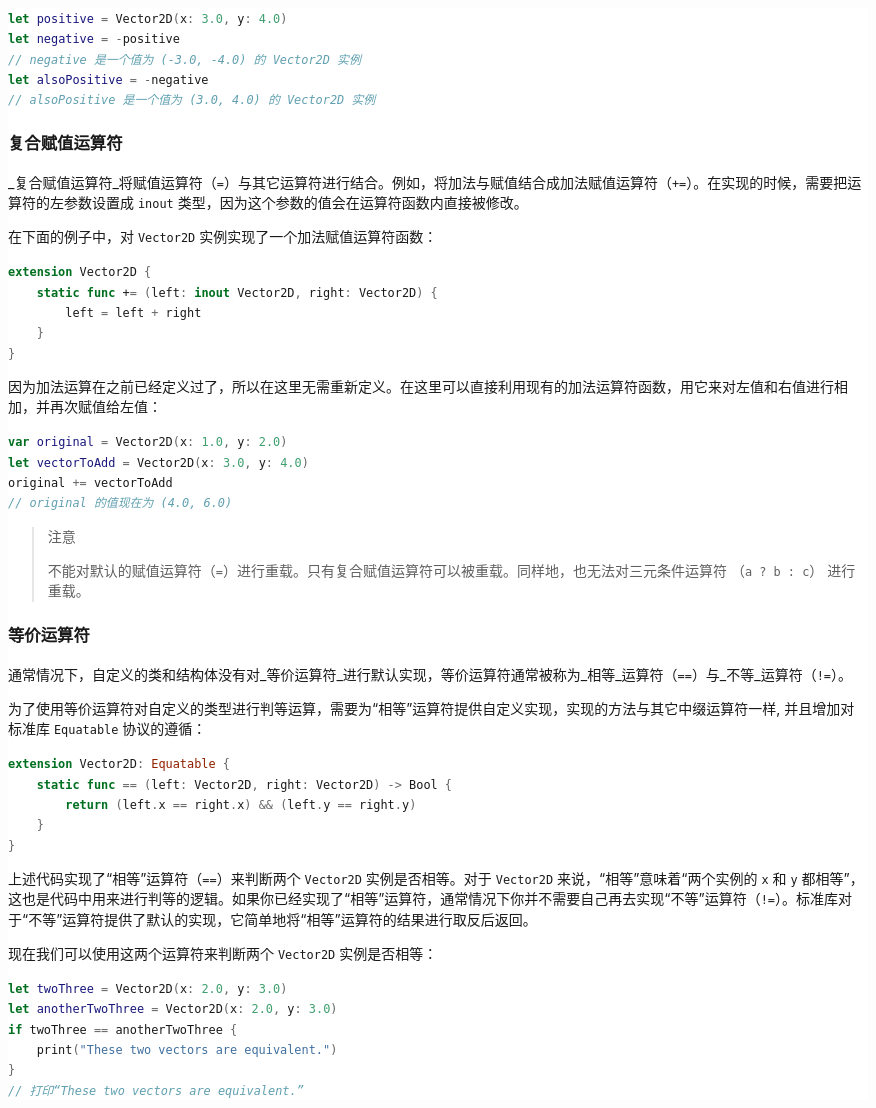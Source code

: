```swift
let positive = Vector2D(x: 3.0, y: 4.0)
let negative = -positive
// negative 是一个值为 (-3.0, -4.0) 的 Vector2D 实例
let alsoPositive = -negative
// alsoPositive 是一个值为 (3.0, 4.0) 的 Vector2D 实例
```

### 复合赋值运算符

_复合赋值运算符_将赋值运算符（`=`）与其它运算符进行结合。例如，将加法与赋值结合成加法赋值运算符（`+=`）。在实现的时候，需要把运算符的左参数设置成 `inout` 类型，因为这个参数的值会在运算符函数内直接被修改。

在下面的例子中，对 `Vector2D` 实例实现了一个加法赋值运算符函数：

```swift
extension Vector2D {
    static func += (left: inout Vector2D, right: Vector2D) {
        left = left + right
    }
}
```

因为加法运算在之前已经定义过了，所以在这里无需重新定义。在这里可以直接利用现有的加法运算符函数，用它来对左值和右值进行相加，并再次赋值给左值：

```swift
var original = Vector2D(x: 1.0, y: 2.0)
let vectorToAdd = Vector2D(x: 3.0, y: 4.0)
original += vectorToAdd
// original 的值现在为 (4.0, 6.0)
```

> 注意
>
> 不能对默认的赋值运算符（`=`）进行重载。只有复合赋值运算符可以被重载。同样地，也无法对三元条件运算符 （`a ? b : c`） 进行重载。

### 等价运算符

通常情况下，自定义的类和结构体没有对_等价运算符_进行默认实现，等价运算符通常被称为_相等_运算符（`==`）与_不等_运算符（`!=`）。

为了使用等价运算符对自定义的类型进行判等运算，需要为“相等”运算符提供自定义实现，实现的方法与其它中缀运算符一样, 并且增加对标准库 `Equatable` 协议的遵循：

```swift
extension Vector2D: Equatable {
    static func == (left: Vector2D, right: Vector2D) -> Bool {
        return (left.x == right.x) && (left.y == right.y)
    }
}
```

上述代码实现了“相等”运算符（`==`）来判断两个 `Vector2D` 实例是否相等。对于 `Vector2D` 来说，“相等”意味着“两个实例的 `x` 和 `y` 都相等”，这也是代码中用来进行判等的逻辑。如果你已经实现了“相等”运算符，通常情况下你并不需要自己再去实现“不等”运算符（`!=`）。标准库对于“不等”运算符提供了默认的实现，它简单地将“相等”运算符的结果进行取反后返回。

现在我们可以使用这两个运算符来判断两个 `Vector2D` 实例是否相等：

```swift
let twoThree = Vector2D(x: 2.0, y: 3.0)
let anotherTwoThree = Vector2D(x: 2.0, y: 3.0)
if twoThree == anotherTwoThree {
    print("These two vectors are equivalent.")
}
// 打印“These two vectors are equivalent.”
```
